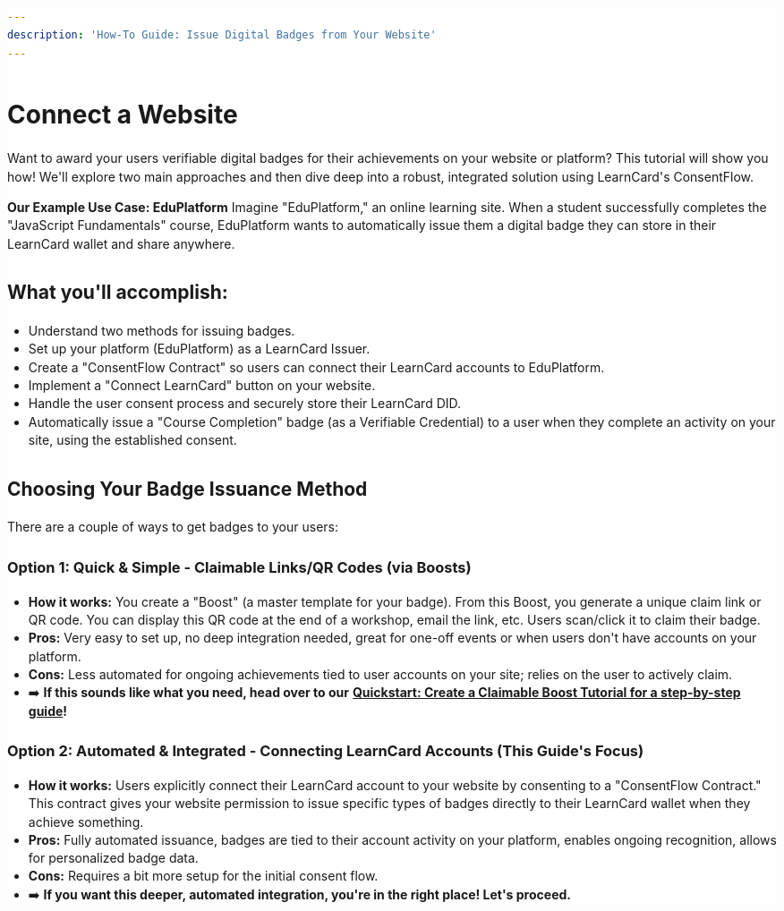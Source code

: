 ```yaml
---
description: 'How-To Guide: Issue Digital Badges from Your Website'
---
```


# Connect a Website

Want to award your users verifiable digital badges for their achievements on your website or platform? This tutorial will show you how! We'll explore two main approaches and then dive deep into a robust, integrated solution using LearnCard's ConsentFlow.

**Our Example Use Case: EduPlatform** Imagine "EduPlatform," an online learning site. When a student successfully completes the "JavaScript Fundamentals" course, EduPlatform wants to automatically issue them a digital badge they can store in their LearnCard wallet and share anywhere.

## **What you'll accomplish:**

* Understand two methods for issuing badges.
* Set up your platform (EduPlatform) as a LearnCard Issuer.
* Create a "ConsentFlow Contract" so users can connect their LearnCard accounts to EduPlatform.
* Implement a "Connect LearnCard" button on your website.
* Handle the user consent process and securely store their LearnCard DID.
* Automatically issue a "Course Completion" badge (as a Verifiable Credential) to a user when they complete an activity on your site, using the established consent.

## Choosing Your Badge Issuance Method

There are a couple of ways to get badges to your users:

### **Option 1: Quick & Simple - Claimable Links/QR Codes (via Boosts)**

* **How it works:** You create a "Boost" (a master template for your badge). From this Boost, you generate a unique claim link or QR code. You can display this QR code at the end of a workshop, email the link, etc. Users scan/click it to claim their badge.
* **Pros:** Very easy to set up, no deep integration needed, great for one-off events or when users don't have accounts on your platform.
* **Cons:** Less automated for ongoing achievements tied to user accounts on your site; relies on the user to actively claim.
* ➡️ **If this sounds like what you need, head over to our** [**Quickstart: Create a Claimable Boost Tutorial for a step-by-step guide**](../../quick-start/your-first-integration.md)**!**

### **Option 2: Automated & Integrated - Connecting LearnCard Accounts (This Guide's Focus)**

* **How it works:** Users explicitly connect their LearnCard account to your website by consenting to a "ConsentFlow Contract." This contract gives your website permission to issue specific types of badges directly to their LearnCard wallet when they achieve something.
* **Pros:** Fully automated issuance, badges are tied to their account activity on your platform, enables ongoing recognition, allows for personalized badge data.
* **Cons:** Requires a bit more setup for the initial consent flow.
* ➡️ **If you want this deeper, automated integration, you're in the right place! Let's proceed.**
